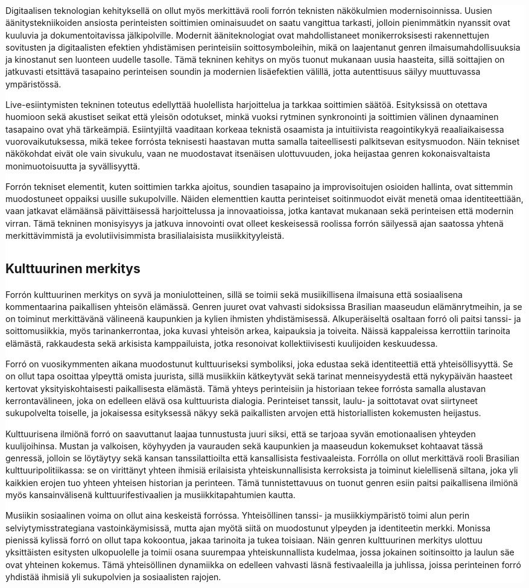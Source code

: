 Digitaalisen teknologian kehityksellä on ollut myös merkittävä rooli forrón teknisten näkökulmien modernisoinnissa. Uusien äänitystekniikoiden ansiosta perinteisten soittimien ominaisuudet on saatu vangittua tarkasti, jolloin pienimmätkin nyanssit ovat kuuluvia ja dokumentoitavissa jälkipolville. Modernit ääniteknologiat ovat mahdollistaneet monikerroksisesti rakennettujen sovitusten ja digitaalisten efektien yhdistämisen perinteisiin soittosymboleihin, mikä on laajentanut genren ilmaisumahdollisuuksia ja kinostanut sen luonteen uudelle tasolle. Tämä tekninen kehitys on myös tuonut mukanaan uusia haasteita, sillä soittajien on jatkuvasti etsittävä tasapaino perinteisen soundin ja modernien lisäefektien välillä, jotta autenttisuus säilyy muuttuvassa ympäristössä.

Live-esiintymisten tekninen toteutus edellyttää huolellista harjoittelua ja tarkkaa soittimien säätöä. Esityksissä on otettava huomioon sekä akustiset seikat että yleisön odotukset, minkä vuoksi rytminen synkronointi ja soittimien välinen dynaaminen tasapaino ovat yhä tärkeämpiä. Esiintyjiltä vaaditaan korkeaa teknistä osaamista ja intuitiivista reagointikykyä reaaliaikaisessa vuorovaikutuksessa, mikä tekee forrósta teknisesti haastavan mutta samalla taiteellisesti palkitsevan esitysmuodon. Näin tekniset näkökohdat eivät ole vain sivukulu, vaan ne muodostavat itsenäisen ulottuvuuden, joka heijastaa genren kokonaisvaltaista monimuotoisuutta ja syvällisyyttä.

Forrón tekniset elementit, kuten soittimien tarkka ajoitus, soundien tasapaino ja improvisoitujen osioiden hallinta, ovat sittemmin muodostuneet oppaiksi uusille sukupolville. Näiden elementtien kautta perinteiset soitinmuodot eivät menetä omaa identiteettiään, vaan jatkavat elämäänsä päivittäisessä harjoittelussa ja innovaatioissa, jotka kantavat mukanaan sekä perinteisen että modernin virran. Tämä tekninen monisyisyys ja jatkuva innovointi ovat olleet keskeisessä roolissa forrón säilyessä ajan saatossa yhtenä merkittävimmistä ja evolutiivisimmista brasilialaisista musiikkityyleistä.


## Kulttuurinen merkitys

Forrón kulttuurinen merkitys on syvä ja moniulotteinen, sillä se toimii sekä musiikillisena ilmaisuna että sosiaalisena kommentaarina paikallisen yhteisön elämässä. Genren juuret ovat vahvasti sidoksissa Brasilian maaseudun elämänrytmeihin, ja se on toiminut merkittävänä välineenä kaupunkien ja kylien ihmisten yhdistämisessä. Alkuperäiseltä osaltaan forró oli paitsi tanssi- ja soittomusiikkia, myös tarinankerrontaa, joka kuvasi yhteisön arkea, kaipauksia ja toiveita. Näissä kappaleissa kerrottiin tarinoita elämästä, rakkaudesta sekä arkisista kamppailuista, jotka resonoivat kollektiivisesti kuulijoiden keskuudessa.  

Forró on vuosikymmenten aikana muodostunut kulttuuriseksi symboliksi, joka edustaa sekä identiteettiä että yhteisöllisyyttä. Se on ollut tapa osoittaa ylpeyttä omista juurista, sillä musiikkiin kätkeytyvät sekä tarinat menneisyydestä että nykypäivän haasteet kertovat yksityiskohtaisesti paikallisesta elämästä. Tämä yhteys perinteisiin ja historiaan tekee forrósta samalla alustavan kerrontavälineen, joka on edelleen elävä osa kulttuurista dialogia. Perinteiset tanssit, laulu- ja soittotavat ovat siirtyneet sukupolvelta toiselle, ja jokaisessa esityksessä näkyy sekä paikallisten arvojen että historiallisten kokemusten heijastus.

Kulttuurisena ilmiönä forró on saavuttanut laajaa tunnustusta juuri siksi, että se tarjoaa syvän emotionaalisen yhteyden kuulijoihinsa. Mustan ja valkoisen, köyhyyden ja vaurauden sekä kaupunkien ja maaseudun kokemukset kohtaavat tässä genressä, jolloin se löytäytyy sekä kansan tanssilattioilta että kansallisista festivaaleista. Forrólla on ollut merkittävä rooli Brasilian kulttuuripolitiikassa: se on virittänyt yhteen ihmisiä erilaisista yhteiskunnallisista kerroksista ja toiminut kielellisenä siltana, joka yli kaikkien erojen tuo yhteen yhteisen historian ja perinteen. Tämä tunnistettavuus on tuonut genren esiin paitsi paikallisena ilmiönä myös kansainvälisenä kulttuurifestivaalien ja musiikkitapahtumien kautta.

Musiikin sosiaalinen voima on ollut aina keskeistä forróssa. Yhteisöllinen tanssi- ja musiikkiympäristö toimi alun perin selviytymisstrategiana vastoinkäymisissä, mutta ajan myötä siitä on muodostunut ylpeyden ja identiteetin merkki. Monissa pienissä kylissä forró on ollut tapa kokoontua, jakaa tarinoita ja tukea toisiaan. Näin genren kulttuurinen merkitys ulottuu yksittäisten esitysten ulkopuolelle ja toimii osana suurempaa yhteiskunnallista kudelmaa, jossa jokainen soitinsoitto ja laulun säe ovat yhteinen kokemus. Tämä yhteisöllinen dynamiikka on edelleen vahvasti läsnä festivaaleilla ja juhlissa, joissa perinteinen forró yhdistää ihmisiä yli sukupolvien ja sosiaalisten rajojen.

